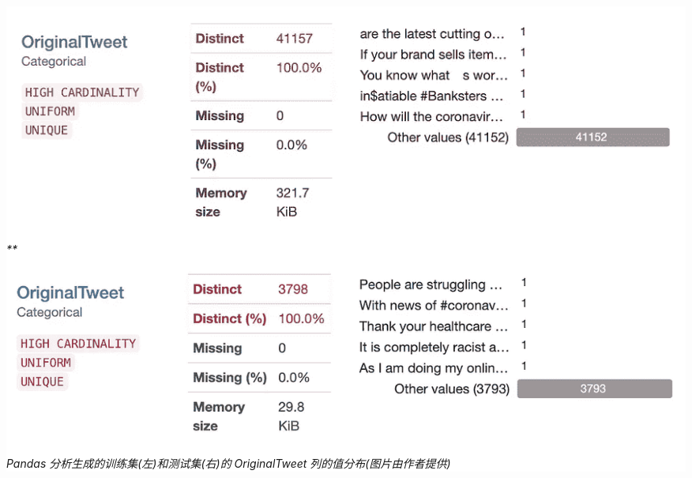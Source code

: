 *![](img/869820f49dee280b7a9f9d00fd355f6c.png)**![](img/873227ecacc20c182e01df810d077c1a.png)*

*Pandas 分析生成的训练集(左)和测试集(右)的 OriginalTweet 列的值分布(图片由作者提供)*
